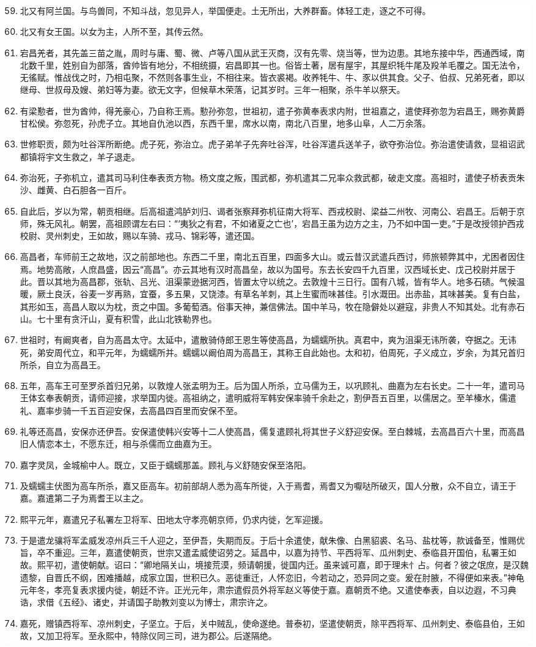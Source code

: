 59. <span id="列传第八十九_氐_吐谷浑_宕昌_高昌_邓至_蛮_獠-59"></span>
北又有阿兰国。与鸟兽同，不知斗战，忽见异人，举国便走。土无所出，大养群畜。体轻工走，逐之不可得。

60. <span id="列传第八十九_氐_吐谷浑_宕昌_高昌_邓至_蛮_獠-60"></span>
北又有女王国。以女为主，人所不至，其传云然。

61. <span id="列传第八十九_氐_吐谷浑_宕昌_高昌_邓至_蛮_獠-61"></span>
宕昌羌者，其先盖三苗之胤，周时与庸、蜀、微、卢等八国从武王灭商，汉有先零、烧当等，世为边患。其地东接中华，西通西域，南北数千里，姓别自为部落，酋帅皆有地分，不相统摄，宕昌即其一也。俗皆土著，居有屋宇，其屋织牦牛尾及羖羊毛覆之。国无法令，无徭赋。惟战伐之时，乃相屯聚，不然则各事生业，不相往来。皆衣裘褐。收养牦牛、牛、豕以供其食。父子、伯叔、兄弟死者，即以继母、世叔母及嫂、弟妇等为妻。欲无文字，但候草木荣落，记其岁时。三年一相聚，杀牛羊以祭天。

62. <span id="列传第八十九_氐_吐谷浑_宕昌_高昌_邓至_蛮_獠-62"></span>
有梁懃者，世为酋帅，得羌豪心，乃自称王焉。懃孙弥忽，世祖初，遣子弥黄奉表求内附，世祖嘉之，遣使拜弥忽为宕昌王，赐弥黄爵甘松侯。弥忽死，孙虎子立。其地自仇池以西，东西千里，席水以南，南北八百里，地多山阜，人二万余落。

63. <span id="列传第八十九_氐_吐谷浑_宕昌_高昌_邓至_蛮_獠-63"></span>
世修职贡，颇为吐谷浑所断绝。虎子死，弥治立。虎子弟羊子先奔吐谷浑，吐谷浑遣兵送羊子，欲夺弥治位。弥治遣使请救，显祖诏武都镇将宇文生救之，羊子退走。

64. <span id="列传第八十九_氐_吐谷浑_宕昌_高昌_邓至_蛮_獠-64"></span>
弥治死，子弥机立，遣其司马利住奉表贡方物。杨文度之叛，围武都，弥机遣其二兄率众救武都，破走文度。高祖时，遣使子桥表贡朱沙、雌黄、白石胆各一百斤。

65. <span id="列传第八十九_氐_吐谷浑_宕昌_高昌_邓至_蛮_獠-65"></span>
自此后，岁以为常，朝贡相继。后高祖遣鸿胪刘归、谒者张察拜弥机征南大将军、西戎校尉、梁益二州牧、河南公、宕昌王。后朝于京师，殊无风礼。朝罢，高祖顾谓左右曰：“‘夷狄之有君，不如诸夏之亡也’，宕昌王虽为边方之主，乃不如中国一吏。”于是改授领护西戎校尉、灵州刺史，王如故，赐以车骑、戎马、锦彩等，遣还国。

66. <span id="列传第八十九_氐_吐谷浑_宕昌_高昌_邓至_蛮_獠-66"></span>
高昌者，车师前王之故地，汉之前部地也。东西二千里，南北五百里，四面多大山。或云昔汉武遣兵西讨，师旅顿弊其中，尤困者因住焉。地势高敞，人庶昌盛，因云“高昌”。亦云其地有汉时高昌垒，故以为国号。东去长安四千九百里，汉西域长史、戊己校尉并居于此。晋以其地为高昌郡，张轨、吕光、沮渠蒙逊据河西，皆置太守以统之。去敦煌十三日行。国有八城，皆有华人。地多石碛。气候温暖，厥土良沃，谷麦一岁再熟，宜蚕，多五果，又饶漆。有草名羊刺，其上生蜜而味甚佳。引水溉田。出赤盐，其味甚美。复有白盐，其形如玉，高昌人取以为枕，贡之中国。多葡萄酒。俗事天神，兼信佛法。国中羊马，牧在隐僻处以避寇，非贵人不知其处。北有赤石山。七十里有贪汗山，夏有积雪，此山北铁勒界也。

67. <span id="列传第八十九_氐_吐谷浑_宕昌_高昌_邓至_蛮_獠-67"></span>
世祖时，有阚爽者，自为高昌太守。太延中，遣散骑侍郎王恩生等使高昌，为蠕蠕所执。真君中，爽为沮渠无讳所袭，夺据之。无讳死，弟安周代立，和平元年，为蠕蠕所并。蠕蠕以阚伯周为高昌王，其称王自此始也。太和初，伯周死，子义成立，岁余，为其兄首归所杀，自立为高昌王。

68. <span id="列传第八十九_氐_吐谷浑_宕昌_高昌_邓至_蛮_獠-68"></span>
五年，高车王可至罗杀首归兄弟，以敦煌人张孟明为王。后为国人所杀，立马儒为王，以巩顾礼、曲嘉为左右长史。二十一年，遣司马王体玄奉表朝贡，请师迎接，求举国内徙。高祖纳之，遣明威将军韩安保率骑千余赴之，割伊吾五百里，以儒居之。至羊榛水，儒遣礼、嘉率步骑一千五百迎安保，去高昌四百里而安保不至。

69. <span id="列传第八十九_氐_吐谷浑_宕昌_高昌_邓至_蛮_獠-69"></span>
礼等还高昌，安保亦还伊吾。安保遣使韩兴安等十二人使高昌，儒复遣顾礼将其世子义舒迎安保。至白棘城，去高昌百六十里，而高昌旧人情恋本土，不愿东迁，相与杀儒而立曲嘉为王。

70. <span id="列传第八十九_氐_吐谷浑_宕昌_高昌_邓至_蛮_獠-70"></span>
嘉字灵凤，金城榆中人。既立，又臣于蠕蠕那盖。顾礼与义舒随安保至洛阳。

71. <span id="列传第八十九_氐_吐谷浑_宕昌_高昌_邓至_蛮_獠-71"></span>
及蠕蠕主伏图为高车所杀，嘉又臣高车。初前部胡人悉为高车所徙，入于焉耆，焉耆又为嚈哒所破灭，国人分散，众不自立，请王于嘉。嘉遣第二子为焉耆王以主之。

72. <span id="列传第八十九_氐_吐谷浑_宕昌_高昌_邓至_蛮_獠-72"></span>
熙平元年，嘉遣兄子私署左卫将军、田地太守孝亮朝京师，仍求内徙，乞军迎援。

73. <span id="列传第八十九_氐_吐谷浑_宕昌_高昌_邓至_蛮_獠-73"></span>
于是遣龙骧将军孟威发凉州兵三千人迎之，至伊吾，失期而反。于后十余遣使，献朱像、白黑貂裘、名马、盐枕等，款诚备至，惟赐优旨，卒不重迎。三年，嘉遣使朝贡，世宗又遣孟威使诏劳之。延昌中，以嘉为持节、平西将军、瓜州刺史、泰临县开国伯，私署王如故。熙平初，遣使朝献。诏曰：“卿地隔关山，境接荒漠，频请朝援，徙国内迁。虽来诚可嘉，即于理未忄占。何者？彼之氓庶，是汉魏遗黎，自晋氏不纲，困难播越，成家立国，世积已久。恶徒重迁，人怀恋旧，今若动之，恐异同之变。爰在肘腋，不得便如来表。”神龟元年冬，孝亮复表求援内徙，朝廷不许。正光元年，肃宗遣假员外将军赵义等使于嘉。嘉朝贡不绝。又遣使奉表，自以边遐，不习典诰，求借《五经》、诸史，并请国子助教刘变以为博士，肃宗许之。

74. <span id="列传第八十九_氐_吐谷浑_宕昌_高昌_邓至_蛮_獠-74"></span>
嘉死，赠镇西将军、凉州刺史，子坚立。于后，关中贼乱，使命遂绝。普泰初，坚遣使朝贡，除平西将军、瓜州刺史、泰临县伯，王如故，又加卫将军。至永熙中，特除仪同三司，进为郡公。后遂隔绝。
